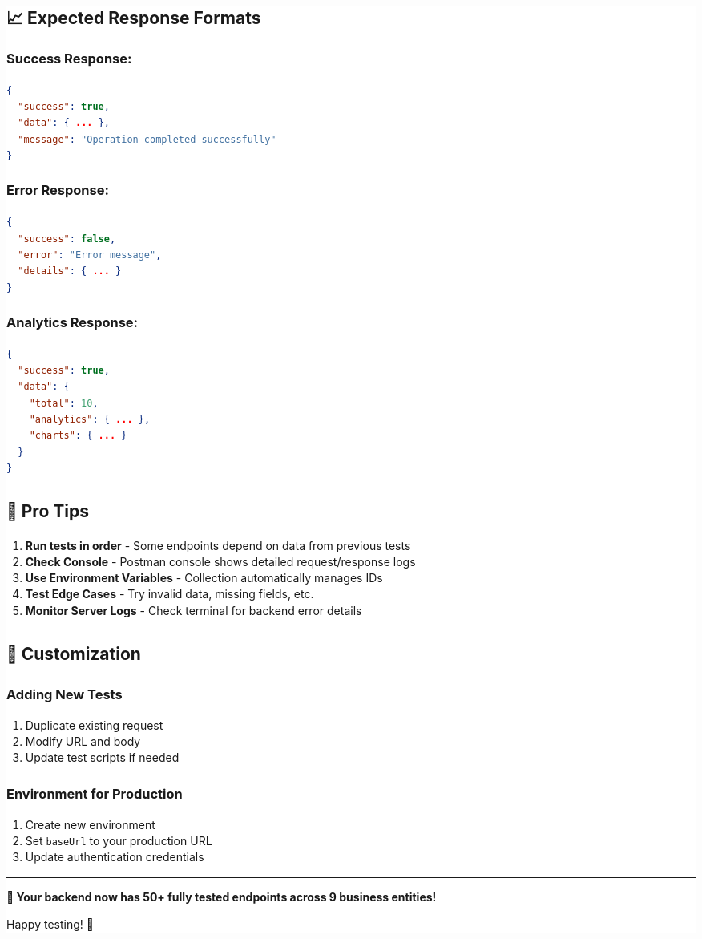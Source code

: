 ## 📈 Expected Response Formats

### Success Response:
```json
{
  "success": true,
  "data": { ... },
  "message": "Operation completed successfully"
}
```

### Error Response:
```json
{
  "success": false,
  "error": "Error message",
  "details": { ... }
}
```

### Analytics Response:
```json
{
  "success": true,
  "data": {
    "total": 10,
    "analytics": { ... },
    "charts": { ... }
  }
}
```

## 🎉 Pro Tips

1. **Run tests in order** - Some endpoints depend on data from previous tests
2. **Check Console** - Postman console shows detailed request/response logs
3. **Use Environment Variables** - Collection automatically manages IDs
4. **Test Edge Cases** - Try invalid data, missing fields, etc.
5. **Monitor Server Logs** - Check terminal for backend error details

## 🔧 Customization

### Adding New Tests
1. Duplicate existing request
2. Modify URL and body
3. Update test scripts if needed

### Environment for Production
1. Create new environment
2. Set `baseUrl` to your production URL
3. Update authentication credentials

---

**🎯 Your backend now has 50+ fully tested endpoints across 9 business entities!**

Happy testing! 🚀